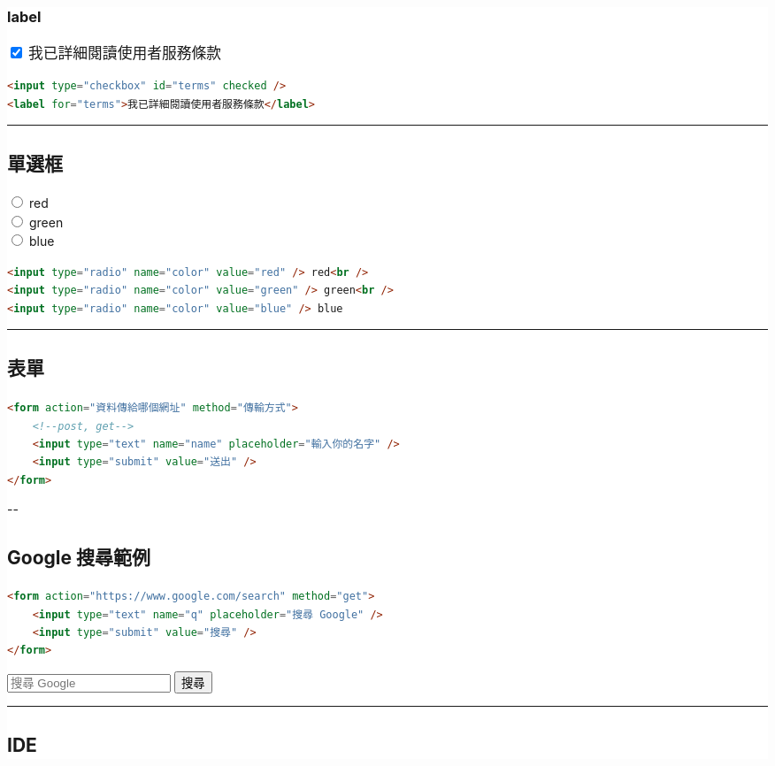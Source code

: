 ### label

<input type="checkbox" id="terms" checked />
<label for="terms"  style=font-size:1.2rem>我已詳細閱讀使用者服務條款</label>

```html
<input type="checkbox" id="terms" checked />
<label for="terms">我已詳細閱讀使用者服務條款</label>
```

---

## 單選框

<input type="radio" name="color" value="red"> red<br>
<input type="radio" name="color" value="green"> green<br>
<input type="radio" name="color" value="blue"> blue

```html
<input type="radio" name="color" value="red" /> red<br />
<input type="radio" name="color" value="green" /> green<br />
<input type="radio" name="color" value="blue" /> blue
```

---

## 表單

```html
<form action="資料傳給哪個網址" method="傳輸方式">
    <!--post, get-->
    <input type="text" name="name" placeholder="輸入你的名字" />
    <input type="submit" value="送出" />
</form>
```

--

## Google 搜尋範例

```html
<form action="https://www.google.com/search" method="get">
    <input type="text" name="q" placeholder="搜尋 Google" />
    <input type="submit" value="搜尋" />
</form>
```

<form action="https://www.google.com/search" method="get">
    <input type="text" name="q" placeholder="搜尋 Google" />
    <input type="submit" value="搜尋" />
</form>

---

## IDE
